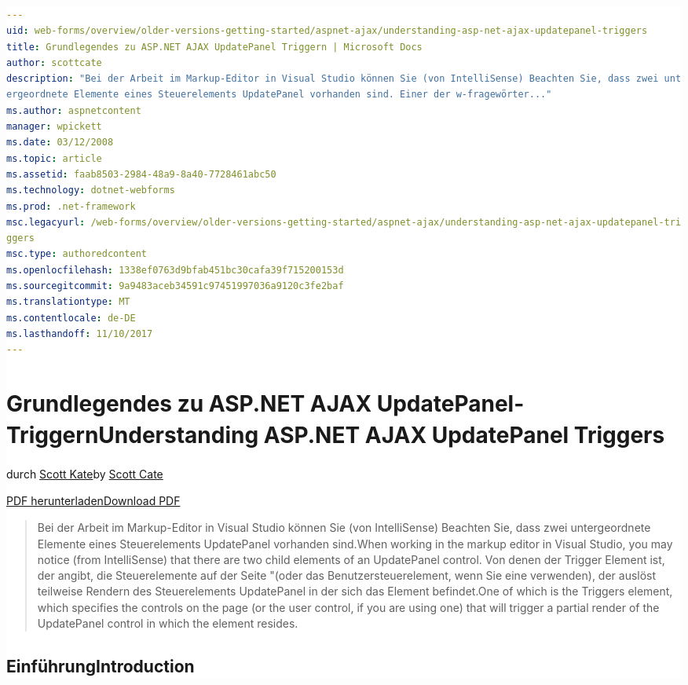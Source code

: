```yaml
---
uid: web-forms/overview/older-versions-getting-started/aspnet-ajax/understanding-asp-net-ajax-updatepanel-triggers
title: Grundlegendes zu ASP.NET AJAX UpdatePanel Triggern | Microsoft Docs
author: scottcate
description: "Bei der Arbeit im Markup-Editor in Visual Studio können Sie (von IntelliSense) Beachten Sie, dass zwei untergeordnete Elemente eines Steuerelements UpdatePanel vorhanden sind. Einer der w-fragewörter..."
ms.author: aspnetcontent
manager: wpickett
ms.date: 03/12/2008
ms.topic: article
ms.assetid: faab8503-2984-48a9-8a40-7728461abc50
ms.technology: dotnet-webforms
ms.prod: .net-framework
msc.legacyurl: /web-forms/overview/older-versions-getting-started/aspnet-ajax/understanding-asp-net-ajax-updatepanel-triggers
msc.type: authoredcontent
ms.openlocfilehash: 1338ef0763d9bfab451bc30cafa39f715200153d
ms.sourcegitcommit: 9a9483aceb34591c97451997036a9120c3fe2baf
ms.translationtype: MT
ms.contentlocale: de-DE
ms.lasthandoff: 11/10/2017
---
```

<a name="understanding-aspnet-ajax-updatepanel-triggers"></a><span data-ttu-id="987c7-104">Grundlegendes zu ASP.NET AJAX UpdatePanel-Triggern</span><span class="sxs-lookup"><span data-stu-id="987c7-104">Understanding ASP.NET AJAX UpdatePanel Triggers</span></span>
====================
<span data-ttu-id="987c7-105">durch [Scott Kate](https://github.com/scottcate)</span><span class="sxs-lookup"><span data-stu-id="987c7-105">by [Scott Cate](https://github.com/scottcate)</span></span>

[<span data-ttu-id="987c7-106">PDF herunterladen</span><span class="sxs-lookup"><span data-stu-id="987c7-106">Download PDF</span></span>](http://download.microsoft.com/download/C/1/9/C19A3451-1D14-477C-B703-54EF22E197EE/AJAX_tutorial02_Triggers_cs.pdf)

> <span data-ttu-id="987c7-107">Bei der Arbeit im Markup-Editor in Visual Studio können Sie (von IntelliSense) Beachten Sie, dass zwei untergeordnete Elemente eines Steuerelements UpdatePanel vorhanden sind.</span><span class="sxs-lookup"><span data-stu-id="987c7-107">When working in the markup editor in Visual Studio, you may notice (from IntelliSense) that there are two child elements of an UpdatePanel control.</span></span> <span data-ttu-id="987c7-108">Von denen der Trigger Element ist, der angibt, die Steuerelemente auf der Seite "(oder das Benutzersteuerelement, wenn Sie eine verwenden), der auslöst teilweise Rendern des Steuerelements UpdatePanel in der sich das Element befindet.</span><span class="sxs-lookup"><span data-stu-id="987c7-108">One of which is the Triggers element, which specifies the controls on the page (or the user control, if you are using one) that will trigger a partial render of the UpdatePanel control in which the element resides.</span></span>


## <a name="introduction"></a><span data-ttu-id="987c7-109">Einführung</span><span class="sxs-lookup"><span data-stu-id="987c7-109">Introduction</span></span>
